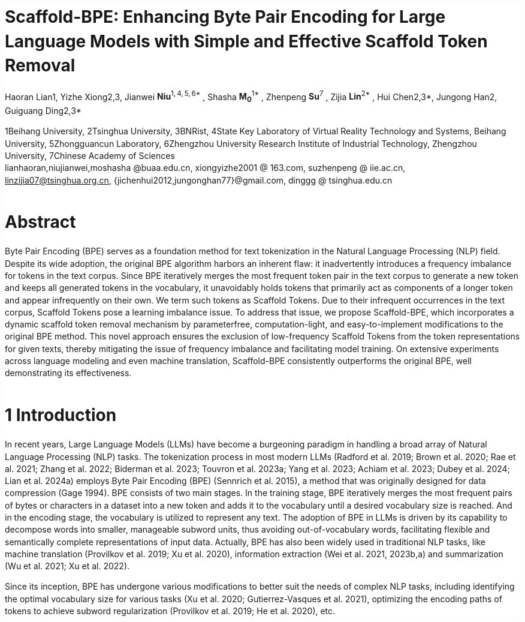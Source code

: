 # Scaffold-BPE: Enhancing Byte Pair Encoding for Large Language Models with Simple and Effective Scaffold Token Removal

Haoran Lian1, Yizhe Xiong2,3, Jianwei $\mathbf { N i u } ^ { 1 , 4 , 5 , 6 * }$ , Shasha $\mathbf { M _ { 0 } } ^ { 1 * }$ , Zhenpeng $\mathbf { S } \mathbf { u } ^ { 7 }$ , Zijia $\mathbf { L i n } ^ { 2 * }$ , Hui Chen2,3\*, Jungong Han2, Guiguang Ding2,3\*

1Beihang University, 2Tsinghua University, 3BNRist, 4State Key Laboratory of Virtual Reality Technology and Systems, Beihang University, 5Zhongguancun Laboratory, 6Zhengzhou University Research Institute of Industrial Technology, Zhengzhou University, 7Chinese Academy of Sciences   
lianhaoran,niujianwei,moshasha @buaa.edu.cn, xiongyizhe2001 $@$ 163.com, suzhenpeng $@$ iie.ac.cn,   
linzijia07@tsinghua.org.cn, {jichenhui2012,jungonghan77}@gmail.com, dinggg $@$ tsinghua.edu.cn

# Abstract

Byte Pair Encoding (BPE) serves as a foundation method for text tokenization in the Natural Language Processing (NLP) field. Despite its wide adoption, the original BPE algorithm harbors an inherent flaw: it inadvertently introduces a frequency imbalance for tokens in the text corpus. Since BPE iteratively merges the most frequent token pair in the text corpus to generate a new token and keeps all generated tokens in the vocabulary, it unavoidably holds tokens that primarily act as components of a longer token and appear infrequently on their own. We term such tokens as Scaffold Tokens. Due to their infrequent occurrences in the text corpus, Scaffold Tokens pose a learning imbalance issue. To address that issue, we propose Scaffold-BPE, which incorporates a dynamic scaffold token removal mechanism by parameterfree, computation-light, and easy-to-implement modifications to the original BPE method. This novel approach ensures the exclusion of low-frequency Scaffold Tokens from the token representations for given texts, thereby mitigating the issue of frequency imbalance and facilitating model training. On extensive experiments across language modeling and even machine translation, Scaffold-BPE consistently outperforms the original BPE, well demonstrating its effectiveness.

# 1 Introduction

In recent years, Large Language Models (LLMs) have become a burgeoning paradigm in handling a broad array of Natural Language Processing (NLP) tasks. The tokenization process in most modern LLMs (Radford et al. 2019; Brown et al. 2020; Rae et al. 2021; Zhang et al. 2022; Biderman et al. 2023; Touvron et al. 2023a; Yang et al. 2023; Achiam et al. 2023; Dubey et al. 2024; Lian et al. 2024a) employs Byte Pair Encoding (BPE) (Sennrich et al. 2015), a method that was originally designed for data compression (Gage 1994). BPE consists of two main stages. In the training stage, BPE iteratively merges the most frequent pairs of bytes or characters in a dataset into a new token and adds it to the vocabulary until a desired vocabulary size is reached. And in the encoding stage, the vocabulary is utilized to represent any text. The adoption of BPE in LLMs is driven by its capability to decompose words into smaller, manageable subword units, thus avoiding out-of-vocabulary words, facilitating flexible and semantically complete representations of input data. Actually, BPE has also been widely used in traditional NLP tasks, like machine translation (Provilkov et al. 2019; Xu et al. 2020), information extraction (Wei et al. 2021, 2023b,a) and summarization (Wu et al. 2021; Xu et al. 2022).

Since its inception, BPE has undergone various modifications to better suit the needs of complex NLP tasks, including identifying the optimal vocabulary size for various tasks (Xu et al. 2020; Gutierrez-Vasques et al. 2021), optimizing the encoding paths of tokens to achieve subword regularization (Provilkov et al. 2019; He et al. 2020), etc.
